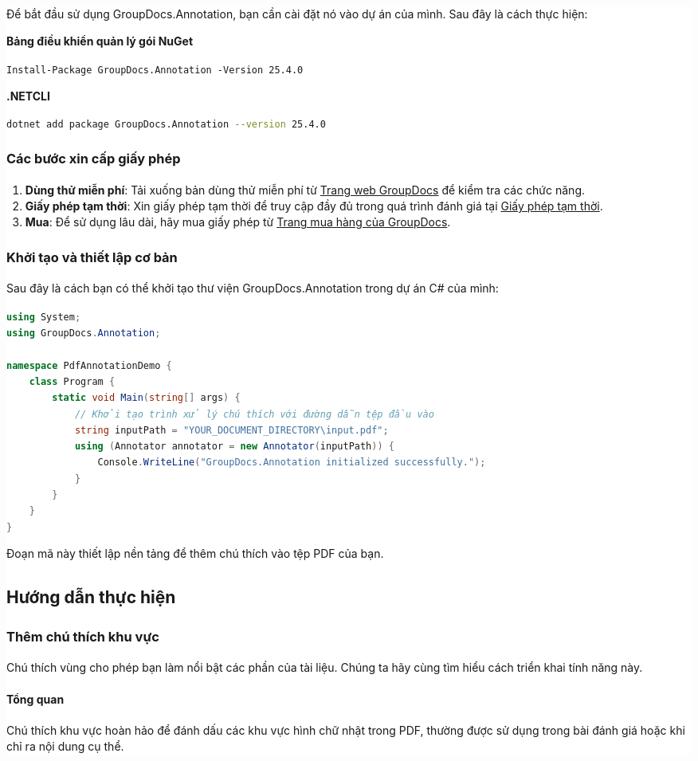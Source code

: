 Để bắt đầu sử dụng GroupDocs.Annotation, bạn cần cài đặt nó vào dự án của mình. Sau đây là cách thực hiện:

**Bảng điều khiển quản lý gói NuGet**
```shell
Install-Package GroupDocs.Annotation -Version 25.4.0
```

**.NETCLI**
```bash
dotnet add package GroupDocs.Annotation --version 25.4.0
```

### Các bước xin cấp giấy phép

1. **Dùng thử miễn phí**: Tải xuống bản dùng thử miễn phí từ [Trang web GroupDocs](https://releases.groupdocs.com/annotation/net/) để kiểm tra các chức năng.
2. **Giấy phép tạm thời**: Xin giấy phép tạm thời để truy cập đầy đủ trong quá trình đánh giá tại [Giấy phép tạm thời](https://purchase.groupdocs.com/temporary-license/).
3. **Mua**: Để sử dụng lâu dài, hãy mua giấy phép từ [Trang mua hàng của GroupDocs](https://purchase.groupdocs.com/buy).

### Khởi tạo và thiết lập cơ bản

Sau đây là cách bạn có thể khởi tạo thư viện GroupDocs.Annotation trong dự án C# của mình:

```csharp
using System;
using GroupDocs.Annotation;

namespace PdfAnnotationDemo {
    class Program {
        static void Main(string[] args) {
            // Khởi tạo trình xử lý chú thích với đường dẫn tệp đầu vào
            string inputPath = "YOUR_DOCUMENT_DIRECTORY\input.pdf";
            using (Annotator annotator = new Annotator(inputPath)) {
                Console.WriteLine("GroupDocs.Annotation initialized successfully.");
            }
        }
    }
}
```

Đoạn mã này thiết lập nền tảng để thêm chú thích vào tệp PDF của bạn.

## Hướng dẫn thực hiện

### Thêm chú thích khu vực

Chú thích vùng cho phép bạn làm nổi bật các phần của tài liệu. Chúng ta hãy cùng tìm hiểu cách triển khai tính năng này.

#### Tổng quan

Chú thích khu vực hoàn hảo để đánh dấu các khu vực hình chữ nhật trong PDF, thường được sử dụng trong bài đánh giá hoặc khi chỉ ra nội dung cụ thể.

